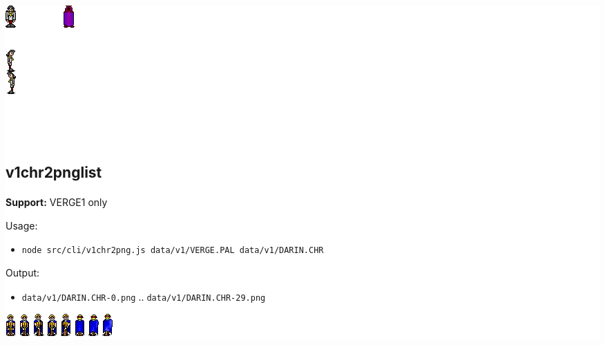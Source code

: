 ![alt text](/img/BUBBA.CHR.png?raw=true "a sample of v1chr2png cli output")
![alt text](/img/STAN.CHR.png?raw=true "a sample of v1chr2png cli output")

## v1chr2pnglist

**Support:** VERGE1 only

Usage:

- `node src/cli/v1chr2png.js data/v1/VERGE.PAL data/v1/DARIN.CHR`

Output:

- `data/v1/DARIN.CHR-0.png` .. `data/v1/DARIN.CHR-29.png`

![alt text](/img/v1/DARIN.CHR-0.png?raw=true "a sample of v1chr2pnglist cli output")
![alt text](/img/v1/DARIN.CHR-1.png?raw=true "a sample of v1chr2pnglist cli output")
![alt text](/img/v1/DARIN.CHR-2.png?raw=true "a sample of v1chr2pnglist cli output")
![alt text](/img/v1/DARIN.CHR-3.png?raw=true "a sample of v1chr2pnglist cli output")
![alt text](/img/v1/DARIN.CHR-4.png?raw=true "a sample of v1chr2pnglist cli output")
![alt text](/img/v1/DARIN.CHR-5.png?raw=true "a sample of v1chr2pnglist cli output")
![alt text](/img/v1/DARIN.CHR-6.png?raw=true "a sample of v1chr2pnglist cli output")
![alt text](/img/v1/DARIN.CHR-7.png?raw=true "a sample of v1chr2pnglist cli output")